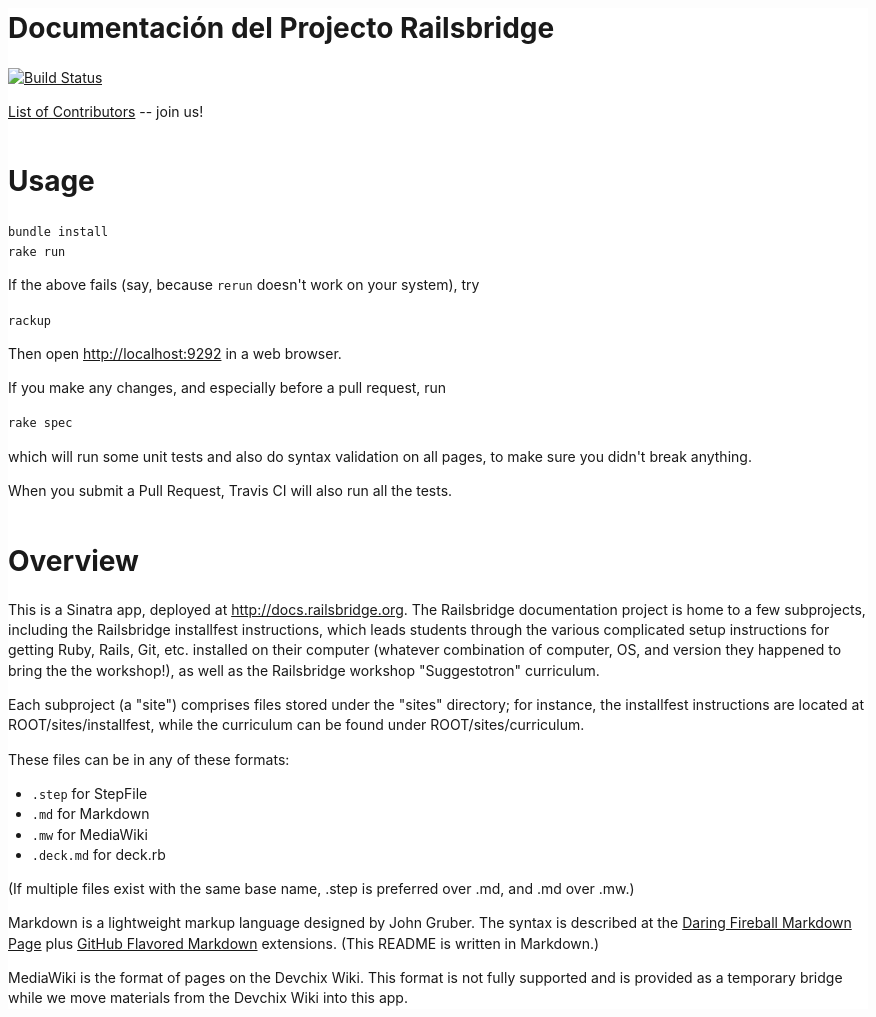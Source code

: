 # Documentación del Projecto Railsbridge

[![Build Status](https://travis-ci.org/railsbridge/docs.png)](https://travis-ci.org/railsbridge/docs)

[List of Contributors](https://github.com/railsbridge/docs/contributors) -- join us!

# Usage

    bundle install
    rake run

If the above fails (say, because `rerun` doesn't work on your system), try

    rackup
    
Then open <http://localhost:9292> in a web browser.

If you make any changes, and especially before a pull request, run

    rake spec

which will run some unit tests and also do syntax validation on all pages, to make sure you didn't break anything.

When you submit a Pull Request, Travis CI will also run all the tests.

# Overview

This is a Sinatra app, deployed at <http://docs.railsbridge.org>. The Railsbridge documentation project is home to a few subprojects, including the Railsbridge installfest instructions, which leads students through the various complicated setup instructions for getting Ruby, Rails, Git, etc. installed on their computer (whatever combination of computer, OS, and version they happened to bring the the workshop!), as well as the Railsbridge workshop "Suggestotron" curriculum.

Each subproject (a "site") comprises files stored under the "sites" directory; for instance, the installfest instructions are located at ROOT/sites/installfest, while the curriculum can be found under ROOT/sites/curriculum.

These files can be in any of these formats:

* `.step` for StepFile
* `.md` for Markdown
* `.mw` for MediaWiki
* `.deck.md` for deck.rb

(If multiple files exist with the same base name, .step is preferred over .md, and .md over .mw.)

Markdown is a lightweight markup language designed by John Gruber. The syntax is described at the [Daring Fireball Markdown Page](http://daringfireball.net/projects/markdown/syntax) plus [GitHub Flavored Markdown](http://github.github.com/github-flavored-markdown/) extensions. (This README is written in Markdown.)

MediaWiki is the format of pages on the Devchix Wiki. This format is not fully supported and is provided as a temporary bridge while we move materials from the Devchix Wiki into this app.
